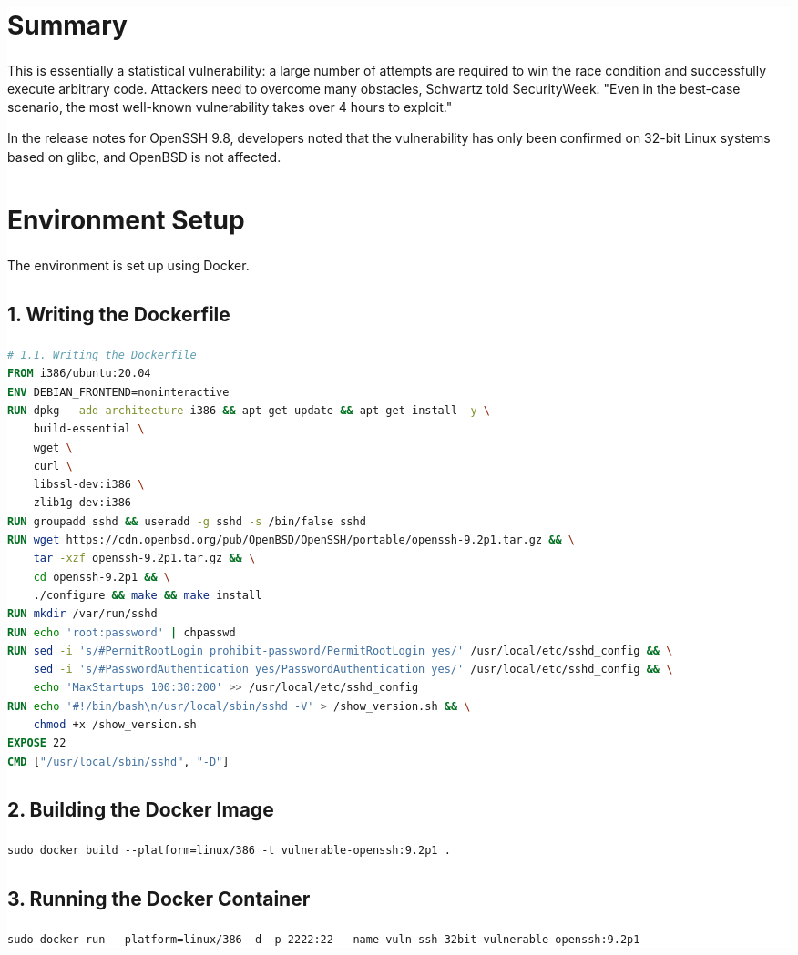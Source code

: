 # Summary

This is essentially a statistical vulnerability: a large number of attempts are required to win the race condition and successfully execute arbitrary code. Attackers need to overcome many obstacles, Schwartz told SecurityWeek. "Even in the best-case scenario, the most well-known vulnerability takes over 4 hours to exploit."

In the release notes for OpenSSH 9.8, developers noted that the vulnerability has only been confirmed on 32-bit Linux systems based on glibc, and OpenBSD is not affected.

# Environment Setup

The environment is set up using Docker.

## 1. Writing the Dockerfile

```dockerfile
# 1.1. Writing the Dockerfile
FROM i386/ubuntu:20.04
ENV DEBIAN_FRONTEND=noninteractive
RUN dpkg --add-architecture i386 && apt-get update && apt-get install -y \
    build-essential \
    wget \
    curl \
    libssl-dev:i386 \
    zlib1g-dev:i386
RUN groupadd sshd && useradd -g sshd -s /bin/false sshd
RUN wget https://cdn.openbsd.org/pub/OpenBSD/OpenSSH/portable/openssh-9.2p1.tar.gz && \
    tar -xzf openssh-9.2p1.tar.gz && \
    cd openssh-9.2p1 && \
    ./configure && make && make install
RUN mkdir /var/run/sshd
RUN echo 'root:password' | chpasswd
RUN sed -i 's/#PermitRootLogin prohibit-password/PermitRootLogin yes/' /usr/local/etc/sshd_config && \
    sed -i 's/#PasswordAuthentication yes/PasswordAuthentication yes/' /usr/local/etc/sshd_config && \
    echo 'MaxStartups 100:30:200' >> /usr/local/etc/sshd_config
RUN echo '#!/bin/bash\n/usr/local/sbin/sshd -V' > /show_version.sh && \
    chmod +x /show_version.sh
EXPOSE 22
CMD ["/usr/local/sbin/sshd", "-D"]
```

## 2. Building the Docker Image
```
sudo docker build --platform=linux/386 -t vulnerable-openssh:9.2p1 .
```

## 3. Running the Docker Container
```
sudo docker run --platform=linux/386 -d -p 2222:22 --name vuln-ssh-32bit vulnerable-openssh:9.2p1
```
